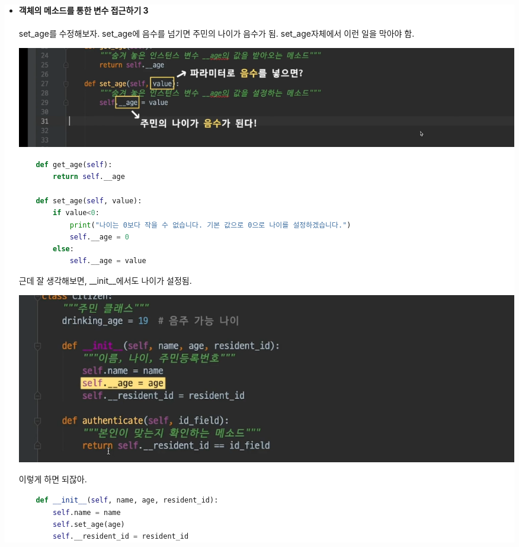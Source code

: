 - #### 객체의 메소드를 통한 변수 접근하기 3

  set_age를 수정해보자. set_age에 음수를 넘기면 주민의 나이가 음수가 됨. set_age자체에서 이런 일을 막아야 함. 

  ![2_1](./resources/2_32.png)

  ```python
      def get_age(self):
          return self.__age
  
      def set_age(self, value):
          if value<0:
              print("나이는 0보다 작을 수 없습니다. 기본 값으로 0으로 나이를 설정하겠습니다.")
              self.__age = 0
          else:
              self.__age = value
  ```

  근데 잘 생각해보면, __init__에서도 나이가 설정됨. 

  ![2_1](./resources/2_33.png)

  이렇게 하면 되잖아.

  ```python
      def __init__(self, name, age, resident_id):
          self.name = name
          self.set_age(age)
          self.__resident_id = resident_id
  
  ```
